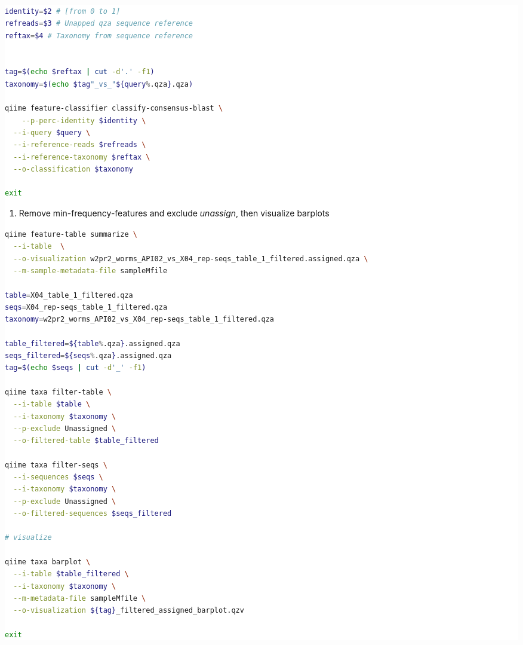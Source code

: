 ```bash
identity=$2 # [from 0 to 1]
refreads=$3 # Unapped qza sequence reference
reftax=$4 # Taxonomy from sequence reference


tag=$(echo $reftax | cut -d'.' -f1)
taxonomy=$(echo $tag"_vs_"${query%.qza}.qza)

qiime feature-classifier classify-consensus-blast \
	--p-perc-identity $identity \
  --i-query $query \
  --i-reference-reads $refreads \
  --i-reference-taxonomy $reftax \
  --o-classification $taxonomy
  
exit
```

1) Remove min-frequency-features and exclude _unassign_, then visualize barplots

```bash
qiime feature-table summarize \
  --i-table  \
  --o-visualization w2pr2_worms_API02_vs_X04_rep-seqs_table_1_filtered.assigned.qza \
  --m-sample-metadata-file sampleMfile
  
table=X04_table_1_filtered.qza
seqs=X04_rep-seqs_table_1_filtered.qza
taxonomy=w2pr2_worms_API02_vs_X04_rep-seqs_table_1_filtered.qza  

table_filtered=${table%.qza}.assigned.qza  
seqs_filtered=${seqs%.qza}.assigned.qza 
tag=$(echo $seqs | cut -d'_' -f1)

qiime taxa filter-table \
  --i-table $table \
  --i-taxonomy $taxonomy \
  --p-exclude Unassigned \
  --o-filtered-table $table_filtered

qiime taxa filter-seqs \
  --i-sequences $seqs \
  --i-taxonomy $taxonomy \
  --p-exclude Unassigned \
  --o-filtered-sequences $seqs_filtered

# visualize

qiime taxa barplot \
  --i-table $table_filtered \
  --i-taxonomy $taxonomy \
  --m-metadata-file sampleMfile \
  --o-visualization ${tag}_filtered_assigned_barplot.qzv

exit
```

